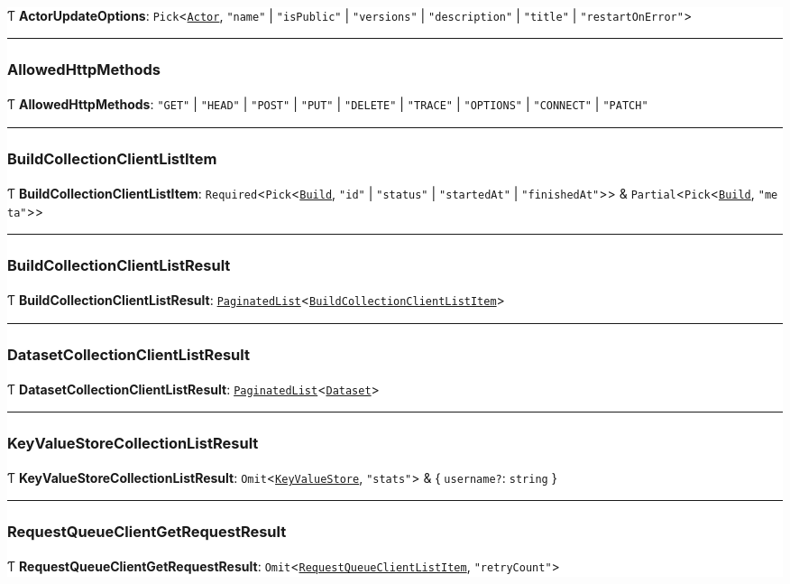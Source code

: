 Ƭ **ActorUpdateOptions**: `Pick`<[`Actor`](../interfaces/index.Actor.md), ``"name"`` \| ``"isPublic"`` \| ``"versions"`` \| ``"description"`` \| ``"title"`` \| ``"restartOnError"``\>

___

### <a id="allowedhttpmethods" name="allowedhttpmethods"></a> AllowedHttpMethods

Ƭ **AllowedHttpMethods**: ``"GET"`` \| ``"HEAD"`` \| ``"POST"`` \| ``"PUT"`` \| ``"DELETE"`` \| ``"TRACE"`` \| ``"OPTIONS"`` \| ``"CONNECT"`` \| ``"PATCH"``

___

### <a id="buildcollectionclientlistitem" name="buildcollectionclientlistitem"></a> BuildCollectionClientListItem

Ƭ **BuildCollectionClientListItem**: `Required`<`Pick`<[`Build`](../interfaces/index.Build.md), ``"id"`` \| ``"status"`` \| ``"startedAt"`` \| ``"finishedAt"``\>\> & `Partial`<`Pick`<[`Build`](../interfaces/index.Build.md), ``"meta"``\>\>

___

### <a id="buildcollectionclientlistresult" name="buildcollectionclientlistresult"></a> BuildCollectionClientListResult

Ƭ **BuildCollectionClientListResult**: [`PaginatedList`](../interfaces/index.PaginatedList.md)<[`BuildCollectionClientListItem`](index.md#buildcollectionclientlistitem)\>

___

### <a id="datasetcollectionclientlistresult" name="datasetcollectionclientlistresult"></a> DatasetCollectionClientListResult

Ƭ **DatasetCollectionClientListResult**: [`PaginatedList`](../interfaces/index.PaginatedList.md)<[`Dataset`](../interfaces/index.Dataset.md)\>

___

### <a id="keyvaluestorecollectionlistresult" name="keyvaluestorecollectionlistresult"></a> KeyValueStoreCollectionListResult

Ƭ **KeyValueStoreCollectionListResult**: `Omit`<[`KeyValueStore`](../interfaces/index.KeyValueStore.md), ``"stats"``\> & { `username?`: `string`  }

___

### <a id="requestqueueclientgetrequestresult" name="requestqueueclientgetrequestresult"></a> RequestQueueClientGetRequestResult

Ƭ **RequestQueueClientGetRequestResult**: `Omit`<[`RequestQueueClientListItem`](../interfaces/index.RequestQueueClientListItem.md), ``"retryCount"``\>
